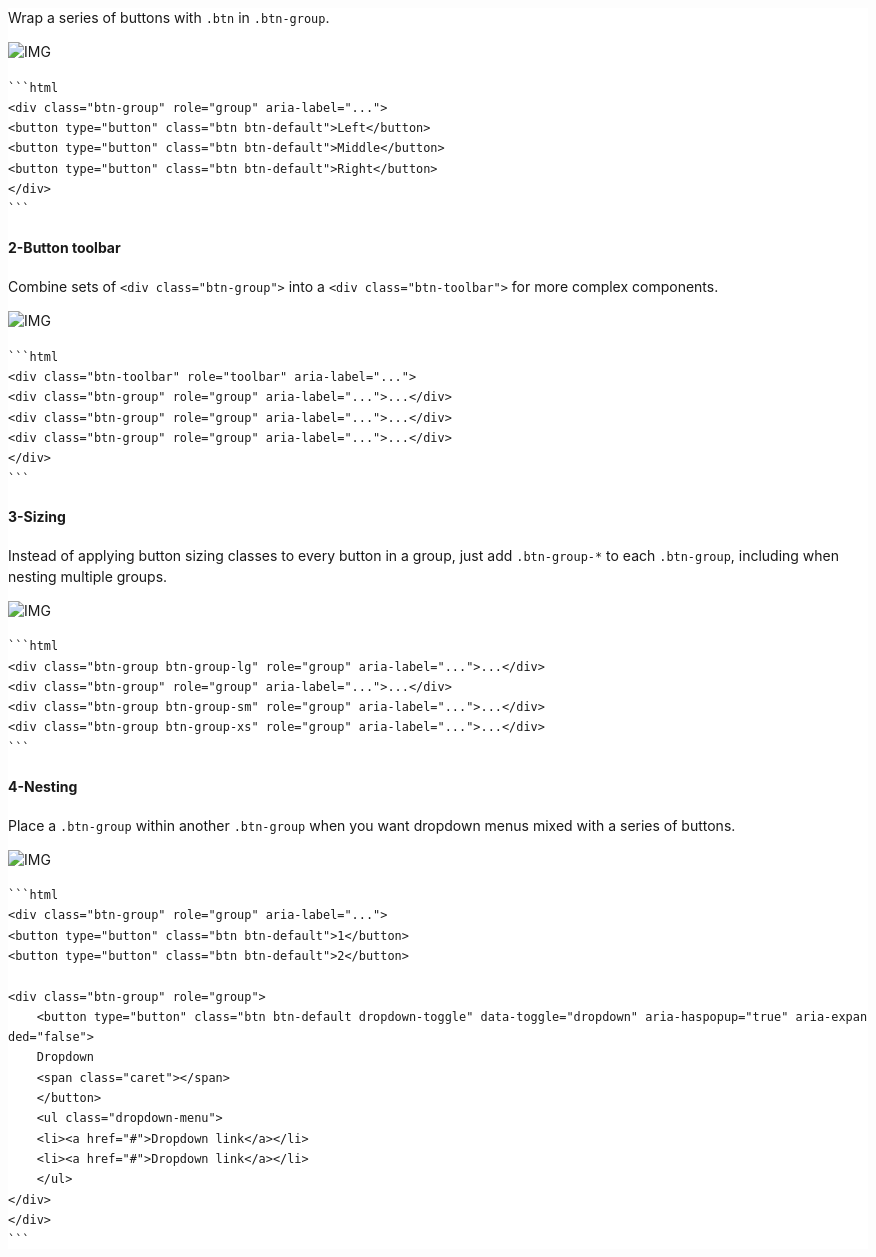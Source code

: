 Wrap a series of buttons with `.btn` in `.btn-group`.

![IMG](IMG)

    ```html
    <div class="btn-group" role="group" aria-label="...">
    <button type="button" class="btn btn-default">Left</button>
    <button type="button" class="btn btn-default">Middle</button>
    <button type="button" class="btn btn-default">Right</button>
    </div>
    ```

#### 2-Button toolbar

Combine sets of `<div class="btn-group">` into a `<div class="btn-toolbar">` for more complex components.

![IMG](IMG)

    ```html
    <div class="btn-toolbar" role="toolbar" aria-label="...">
    <div class="btn-group" role="group" aria-label="...">...</div>
    <div class="btn-group" role="group" aria-label="...">...</div>
    <div class="btn-group" role="group" aria-label="...">...</div>
    </div>
    ```

#### 3-Sizing

Instead of applying button sizing classes to every button in a group, just add `.btn-group-*` to each `.btn-group`, including when nesting multiple groups.

![IMG](IMG)

    ```html
    <div class="btn-group btn-group-lg" role="group" aria-label="...">...</div>
    <div class="btn-group" role="group" aria-label="...">...</div>
    <div class="btn-group btn-group-sm" role="group" aria-label="...">...</div>
    <div class="btn-group btn-group-xs" role="group" aria-label="...">...</div>
    ```

#### 4-Nesting

Place a `.btn-group` within another `.btn-group` when you want dropdown menus mixed with a series of buttons.

![IMG](IMG)

    ```html
    <div class="btn-group" role="group" aria-label="...">
    <button type="button" class="btn btn-default">1</button>
    <button type="button" class="btn btn-default">2</button>

    <div class="btn-group" role="group">
        <button type="button" class="btn btn-default dropdown-toggle" data-toggle="dropdown" aria-haspopup="true" aria-expanded="false">
        Dropdown
        <span class="caret"></span>
        </button>
        <ul class="dropdown-menu">
        <li><a href="#">Dropdown link</a></li>
        <li><a href="#">Dropdown link</a></li>
        </ul>
    </div>
    </div>
    ```
